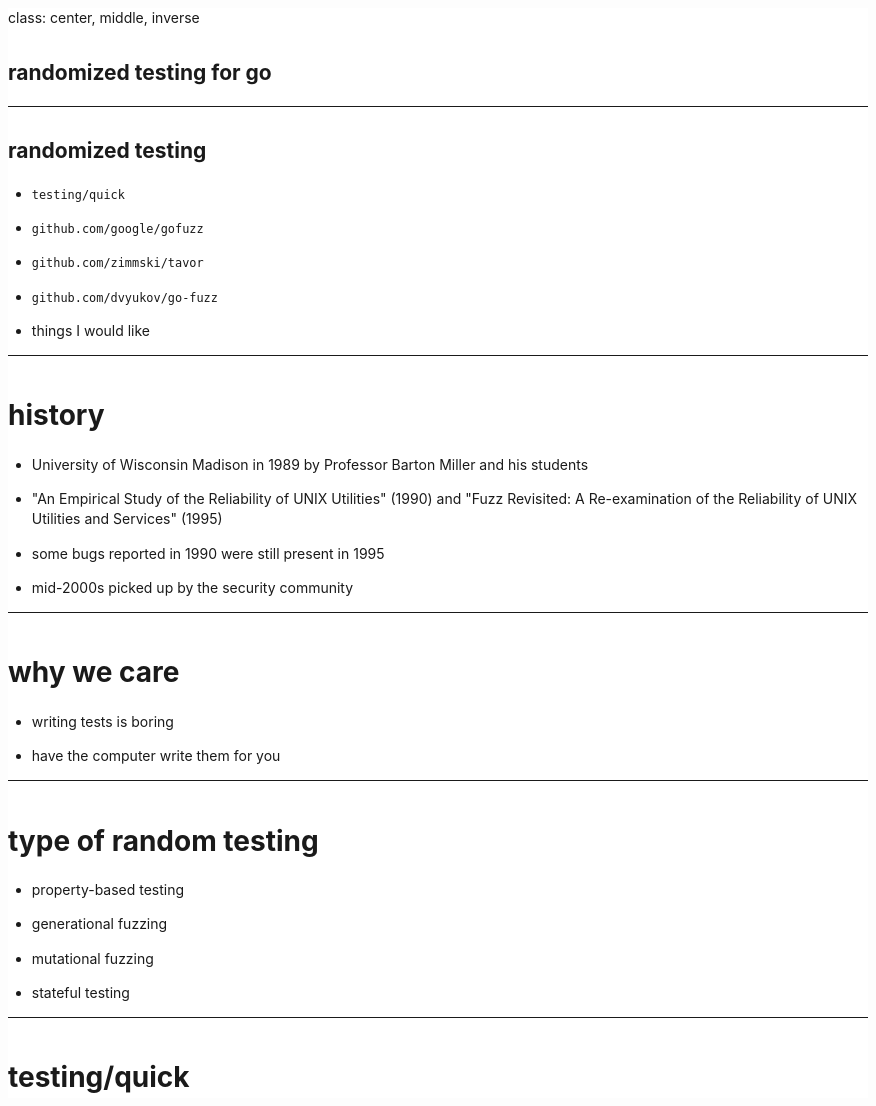 class: center, middle, inverse

## randomized testing for go

---

## randomized testing

- `testing/quick`

- `github.com/google/gofuzz`

- `github.com/zimmski/tavor`

- `github.com/dvyukov/go-fuzz`

- things I would like

---

# history

- University of Wisconsin Madison in 1989 by Professor Barton Miller and his students

- "An Empirical Study of the Reliability of UNIX Utilities" (1990) and "Fuzz Revisited: A Re-examination of the Reliability of UNIX Utilities and Services" (1995)

- some bugs reported in 1990 were still present in 1995

- mid-2000s picked up by the security community

---

# why we care

- writing tests is boring

- have the computer write them for you

---

# type of random testing

- property-based testing

- generational fuzzing

- mutational fuzzing

- stateful testing

---

# testing/quick

